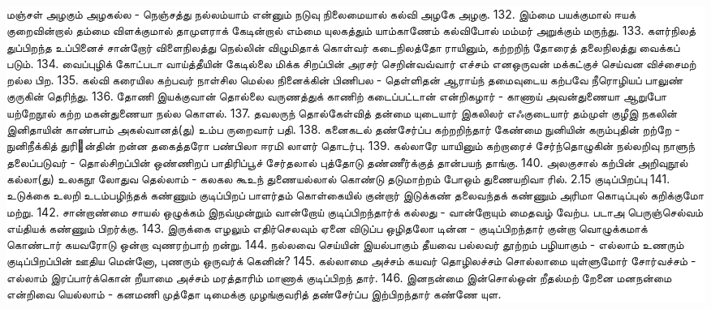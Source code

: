 மஞ்சள் அழகும் அழகல்ல - நெஞ்சத்து
நல்லம்யாம் என்னும் நடுவு நிலைமையால்
கல்வி அழகே அழகு.
132. இம்மை பயக்குமால் ஈயக் குறைவின்றால்
தம்மை விளக்குமால் தாமுளராக் கேடின்றால்
எம்மை யுலகத்தும் யாம்காணேம் கல்விபோல்
மம்மர் அறுக்கும் மருந்து.
133. களர்நிலத் துப்பிறந்த உப்பினைச் சான்றோர்
விளைநிலத்து நெல்லின் விழுமிதாக் கொள்வர்
கடைநிலத்தோ ராயினும், கற்றறிந் தோரைத்
தலைநிலத்து வைக்கப் படும்.
134. வைப்புழிக் கோட்படா வாய்த்தீயின் கேடில்லை
மிக்க சிறப்பின் அரசர் செறின்வவ்வார்
எச்சம் எனஒருவன் மக்கட்குச் செய்வன
விச்சைமற் றல்ல பிற.
135. கல்வி கரையில கற்பவர் நாள்சில
மெல்ல நினைக்கின் பிணிபல - தெள்ளிதன்
ஆராய்ந் தமைவுடைய கற்பவே நீரொழியப்
பாலுண் குருகின் தெரிந்து.
136. தோணி இயக்குவான் தொல்லை வருணத்துக்
காணிற் கடைப்பட்டான் என்றிகழார் - காணாய்
அவன்துணையா ஆறுபோ யற்றேநூல் கற்ற
மகன்துணையா நல்ல கொளல்.
137. தவலருந் தொல்கேள்வித் தன்மை யுடையார்
இகலிலர் எஃகுடையார் தம்முள் குழீஇ
நகலின் இனிதாயின் காண்பாம் அகல்வானத்(து)
உம்ப ருறைவார் பதி.
138. கனைகடல் தண்சேர்ப்ப கற்றறிந்தார் கேண்மை
நுனியின் கரும்புதின் றற்றே - நுனிநீக்கித்
துரி஢ன்தின் றன்ன தகைத்தரோ பண்பிலா
ஈரமி லாளர் தொடர்பு.
139. கல்லாரே யாயினும் கற்றாரைச் சேர்ந்தொழுகின்
நல்லறிவு நாளுந் தலைப்படுவர் - தொல்சிறப்பின்
ஒண்ணிறப் பாதிரிப்பூச் சேர்தலால் புத்தோடு
தண்ணீர்க்குத் தான்பயந் தாங்கு.
140. அலகுசால் கற்பின் அறிவுநூல் கல்லா(து)
உலகநூ லோதுவ தெல்லாம் - கலகல
கூஉந் துணையல்லால் கொண்டு தடுமாற்றம்
போஒம் துணையறிவா ரில்.
2.15 குடிப்பிறப்பு
141. உடுக்கை உலறி உடம்பழிந்தக் கண்ணும்
குடிப்பிறப் பாளர்தம் கொள்கையில் குன்றார்
இடுக்கண் தலைவந்தக் கண்ணும் அரிமா
கொடிப்புல் கறிக்குமோ மற்று.
142. சான்றாண்மை சாயல் ஒழுக்கம் இநவ்முன்றும்
வான்றோய் குடிப்பிறந்தார்க் கல்லது - வான்றோயும்
மைதவழ் வேற்ப. படாஅ பெருஞ்செல்வம்
எய்தியக் கண்ணும் பிறர்க்கு.
143. இருக்கை எழலும் எதிர்செலவும் ஏனை
விடுப்ப ஒழிதலோ டின்ன - குடிப்பிறந்தார்
குன்றா வொழுக்கமாக் கொண்டார் கயவரோடு
ஒன்றா வுணரற்பாற் றன்று.
144. நல்லவை செய்யின் இயல்பாகும் தீயவை
பல்லவர் தூற்றம் பழியாகும் - எல்லாம்
உணரும் குடிப்பிறப்பின் ஊதிய மென்னோ,
புணரும் ஒருவர்க் கெனின்?
145. கல்லாமை அச்சம் கயவர் தொழிலச்சம்
சொல்லாமை யுள்ளுமோர் சோர்வச்சம் - எல்லாம்
இரப்பார்க்கொன் றீயாமை அச்சம் மரத்தாரிம்
மாணாக் குடிப்பிறந் தார்.
146. இனநன்மை இன்சொல்ஒன் றீதல்மற் றேனை
மனநன்மை என்றிவை யெல்லாம் - கனமணி
முத்தோ டிமைக்கு முழங்குவரித் தண்சேர்ப்ப
இற்பிறந்தார் கண்ணே யுள.